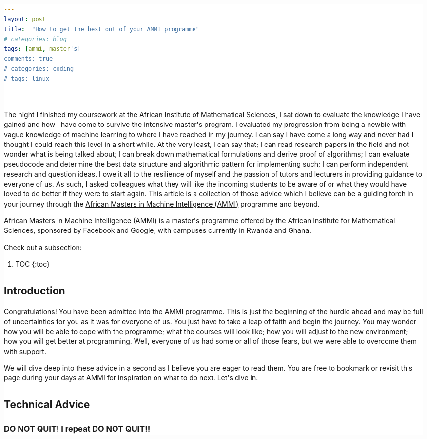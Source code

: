 ```yaml
---
layout: post
title:  "How to get the best out of your AMMI programme"
# categories: blog
tags: [ammi, master's]
comments: true
# categories: coding
# tags: linux

---
```


The night I finished my coursework at the [African Institute of Mathematical Sciences](https://www.nexteinstein.org/), I sat down to evaluate the knowledge I have gained and how I have come to survive the intensive master's program. I evaluated my progression from being a newbie with vague knowledge of machine learning to where I have reached in my journey. I can say I have come a long way and never had I thought I could reach this level in a short while. At the very least, I can say that; I can read research papers in the field and not wonder what is being talked about; I can break down mathematical formulations and derive proof of algorithms; I can evaluate pseudocode and determine the best data structure and algorithmic pattern for implementing such; I can perform independent research and question ideas. I owe it all to the resilience of myself and the passion of tutors and lecturers in providing guidance to everyone of us. As such, I asked colleagues what they will like the incoming students to be aware of or what they would have loved to do better if they were to start again. This article is a collection of those advice which I believe can be a guiding torch in your journey through the [African Masters in Machine Intelligence (AMMI)](https://aimsammi.org/) programme and beyond.

[African Masters in Machine Intelligence (AMMI)](https://aimsammi.org/) is a master's programme offered by the African Institute for Mathematical Sciences, sponsored by Facebook and Google, with campuses currently in Rwanda and Ghana.

Check out a subsection:
1. TOC
{:toc}

## Introduction

Congratulations! You have been admitted into the AMMI programme. This is just the beginning of the hurdle ahead and may be full of uncertainties for you as it was for everyone of us. You just have to take a leap of faith and begin the journey. You may wonder how you will be able to cope with the programme; what the courses will look like; how you will adjust to the new environment; how you will get better at programming. Well, everyone of us had some or all of those fears, but we were able to overcome them with support.

We will dive deep into these advice in a second as I believe you are eager to read them. You are free to bookmark or revisit this page during your days at AMMI for inspiration on what to do next. Let's dive in.

## Technical Advice

### DO NOT QUIT! I repeat DO NOT QUIT!!
